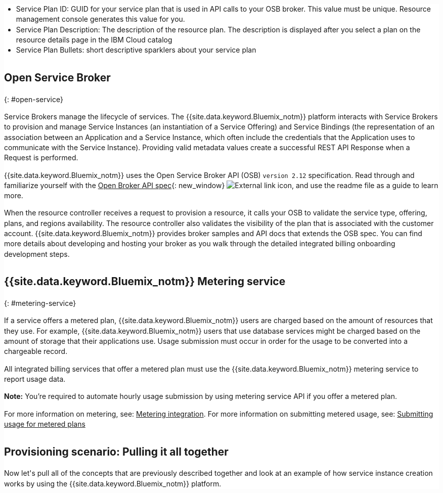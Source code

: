    * Service Plan ID: GUID for your service plan that is used in API calls to your OSB broker. This value must be unique. Resource management console generates this value for you.
   * Service Plan Description: The description of the resource plan. The description is displayed after you select a plan on the resource details page in the IBM Cloud catalog
   * Service Plan Bullets: short descriptive sparklers about your service plan


## Open Service Broker
{: #open-service}

Service Brokers manage the lifecycle of services. The {{site.data.keyword.Bluemix_notm}} platform interacts with Service Brokers to provision and manage Service Instances (an instantiation of a Service Offering) and Service Bindings (the representation of an association between an Application and a Service Instance, which often include the credentials that the Application uses to communicate with the Service Instance). Providing valid metadata values create a successful REST API Response when a Request is performed.

{{site.data.keyword.Bluemix_notm}} uses the Open Service Broker API (OSB) `version 2.12` specification. Read through and familiarize yourself with the [Open Broker API spec](https://github.com/openservicebrokerapi/servicebroker/blob/v2.12/spec.md){: new_window} ![External link icon](../icons/launch-glyph.svg "External link icon"), and use the readme file as a guide to learn more.

When the resource controller receives a request to provision a resource, it calls your OSB to validate the service type, offering, plans, and regions availability. The resource controller also validates the visibility of the plan that is associated with the customer account. {{site.data.keyword.Bluemix_notm}} provides broker samples and API docs that extends the OSB spec. You can find more details about developing and hosting your broker as you walk through the detailed integrated billing onboarding development steps.

## {{site.data.keyword.Bluemix_notm}} Metering service
{: #metering-service}

If a service offers a metered plan, {{site.data.keyword.Bluemix_notm}} users are charged based on the amount of resources that they use. For example, {{site.data.keyword.Bluemix_notm}} users that use database services might be charged based on the amount of storage that their applications use. Usage submission must occur in order for the usage to be converted into a chargeable record.

All integrated billing services that offer a metered plan must use the {{site.data.keyword.Bluemix_notm}} metering service to report usage data.

**Note:** You’re required to automate hourly usage submission by using metering service API if you offer a metered plan.

For more information on metering, see: [Metering integration](/docs/third-party/metering.html#meteringintera). For more information on submitting metered usage, see: [Submitting usage for metered plans](/docs/third-party/submitusage.html#submitusage)

## Provisioning scenario: Pulling it all together

Now let's pull all of the concepts that are previously described together and look at an example of how service instance creation works by using the {{site.data.keyword.Bluemix_notm}} platform.
